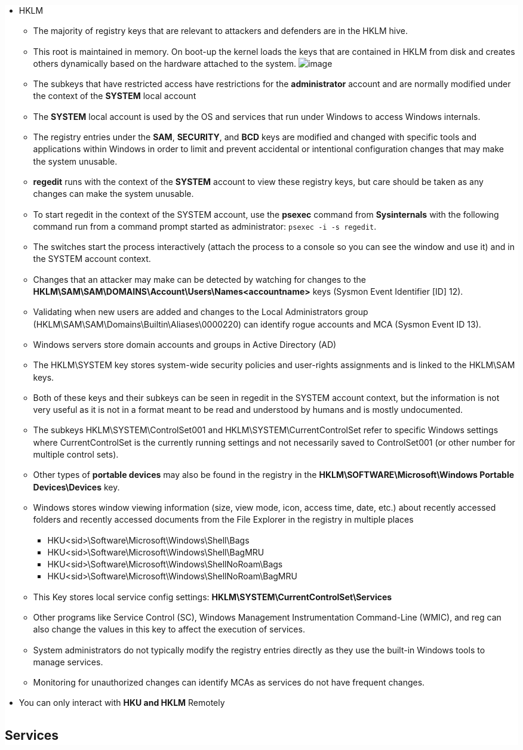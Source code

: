 - HKLM
	-  The majority of registry keys that are relevant to attackers and defenders are in the HKLM hive.
	-  This root is maintained in memory. On boot-up the kernel loads the keys that are contained in HKLM from disk and creates others dynamically based on the hardware attached to the system.
		<img width="967" height="710" alt="image" src="https://github.com/user-attachments/assets/7679db5a-3d66-4cce-afce-93cdcd315ff8" />

	- The subkeys that have restricted access have restrictions for the **administrator** account and are normally modified under the context of the **SYSTEM** local account
	- The **SYSTEM** local account is used by the OS and services that run under Windows to access Windows internals.
	- The registry entries under the **SAM**, **SECURITY**, and **BCD** keys are modified and changed with specific tools and applications within Windows in order to limit and prevent accidental or intentional configuration changes that may make the system unusable.
	- **regedit** runs with the context of the **SYSTEM** account to view these registry keys, but care should be taken as any changes can make the system unusable.
	- To start regedit in the context of the SYSTEM account, use the **psexec** command from **Sysinternals** with the following command run from a command prompt started as administrator: `psexec -i -s regedit`.
	- The switches start the process interactively (attach the process to a console so you can see the window and use it) and in the SYSTEM account context.
	- Changes that an attacker may make can be detected by watching for changes to the **HKLM\SAM\SAM\DOMAINS\Account\Users\Names\<accountname>** keys (Sysmon Event Identifier [ID] 12).
	- Validating when new users are added and changes to the Local Administrators group (HKLM\SAM\SAM\Domains\Builtin\Aliases\0000220\) can identify rogue accounts and MCA (Sysmon Event ID 13).
	- Windows servers store domain accounts and groups in Active Directory (AD)
 	- The HKLM\SYSTEM key stores system-wide security policies and user-rights assignments and is linked to the HKLM\SAM keys.
	- Both of these keys and their subkeys can be seen in regedit in the SYSTEM account context, but the information is not very useful as it is not in a format meant to be read and understood by humans and is mostly undocumented.
	- The subkeys HKLM\SYSTEM\ControlSet001 and HKLM\SYSTEM\CurrentControlSet refer to specific Windows settings where CurrentControlSet is the currently running settings and not necessarily saved to ControlSet001 (or other number for multiple control sets).
	- Other types of **portable devices** may also be found in the registry in the **HKLM\SOFTWARE\Microsoft\Windows Portable Devices\Devices** key.
	- Windows stores window viewing information (size, view mode, icon, access time, date, etc.) about recently accessed folders and recently accessed documents from the File Explorer in the registry in multiple places
		- HKU\<sid>\Software\Microsoft\Windows\Shell\Bags
		- HKU\<sid>\Software\Microsoft\Windows\Shell\BagMRU
		- HKU\<sid>\Software\Microsoft\Windows\ShellNoRoam\Bags
		- HKU\<sid>\Software\Microsoft\Windows\ShellNoRoam\BagMRU
	- This Key stores local service config settings: **HKLM\SYSTEM\CurrentControlSet\Services**
	- Other programs like Service Control (SC), Windows Management Instrumentation Command-Line (WMIC), and reg can also change the values in this key to affect the execution of services.
	- System administrators do not typically modify the registry entries directly as they use the built-in Windows tools to manage services.
	- Monitoring for unauthorized changes can identify MCAs as services do not have frequent changes.
- You can only interact with **HKU and HKLM** Remotely


## Services
